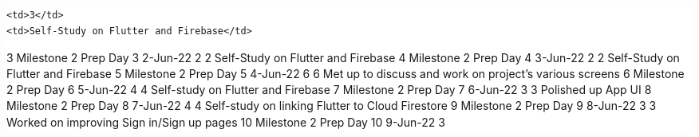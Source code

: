     <td>3</td>
    <td>Self-Study on Flutter and Firebase</td>
  </tr>
  <tr>
    <td>3</td>
    <td>Milestone 2 Prep Day 3</td>
    <td>2-Jun-22</td>
    <td>2</td>
    <td>2</td>
    <td>Self-Study on Flutter and Firebase</td>
  </tr>
  <tr>
    <td>4</td>
    <td>Milestone 2 Prep Day 4</td>
    <td>3-Jun-22</td>
    <td>2</td>
    <td>2</td>
    <td>Self-Study on Flutter and Firebase</td>
  </tr>
  <tr>
    <td>5</td>
    <td>Milestone 2 Prep Day 5</td>
    <td>4-Jun-22</td>
    <td>6 </td>
    <td>6 </td>
    <td>Met up to discuss and work on project’s various screens</td>
  </tr>
  <tr>
    <td>6</td>
    <td>Milestone 2 Prep Day 6</td>
    <td>5-Jun-22</td>
    <td>4 </td>
    <td>4 </td>
    <td>Self-study on Flutter and Firebase </td>
  </tr>
  <tr>
    <td>7</td>
    <td>Milestone 2 Prep Day 7</td>
    <td>6-Jun-22</td>
    <td>3 </td>
    <td>3 </td>
    <td>Polished up App UI </td>
  </tr>
  <tr>
    <td>8</td>
    <td>Milestone 2 Prep Day 8</td>
    <td>7-Jun-22</td>
    <td>4 </td>
    <td>4 </td>
    <td>Self-study on linking Flutter to Cloud Firestore</td>
  </tr>
  <tr>
    <td>9</td>
    <td>Milestone 2 Prep Day 9</td>
    <td>8-Jun-22</td>
    <td>3 </td>
    <td>3 </td>
    <td>Worked on improving Sign in/Sign up pages </td>
  </tr>
  <tr>
    <td>10</td>
    <td>Milestone 2 Prep Day 10</td>
    <td>9-Jun-22</td>
    <td>3 </td>